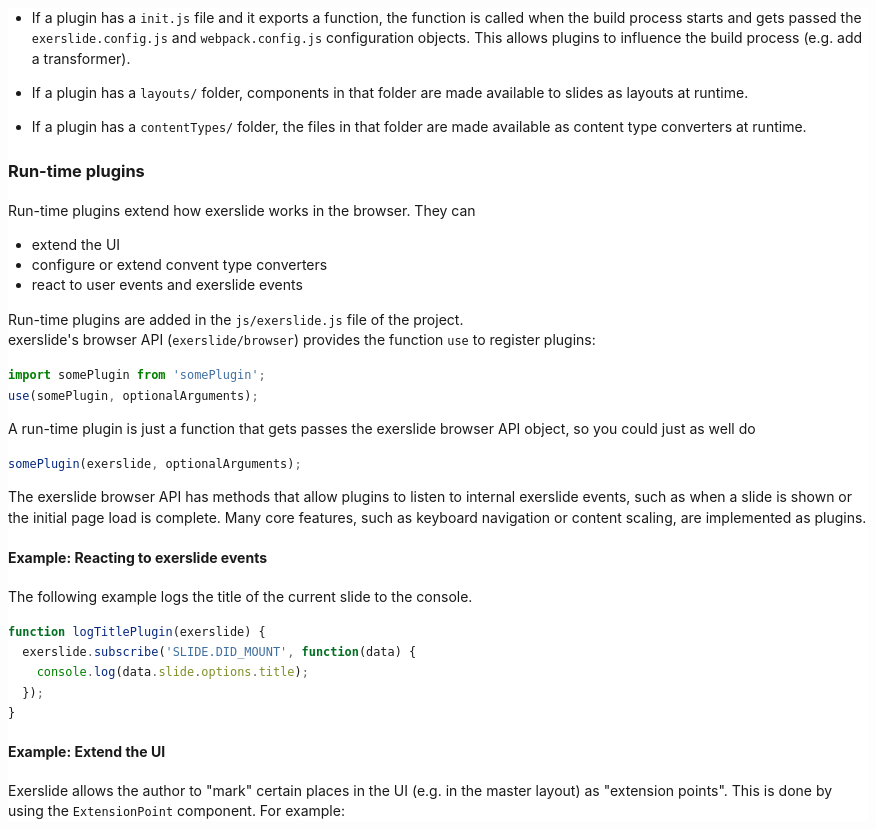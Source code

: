 - If a plugin has a `init.js` file and it exports a function, the function is 
  called when the build process starts and gets passed
the `exerslide.config.js` and `webpack.config.js` configuration objects. This 
allows plugins to influence the build process (e.g. add a transformer).

- If a plugin has a `layouts/` folder, components in that folder are made 
available to slides as layouts at runtime.

- If a plugin has a `contentTypes/` folder, the files in that folder are made 
available as content type converters at runtime.

### Run-time plugins

Run-time plugins extend how exerslide works in the browser. They can

- extend the UI
- configure or extend convent type converters
- react to user events and exerslide events

Run-time plugins are added in the `js/exerslide.js` file of the project.  
exerslide's browser API (`exerslide/browser`) provides the function `use` to 
register plugins:

```js
import somePlugin from 'somePlugin';
use(somePlugin, optionalArguments);
```

A run-time plugin is just a function that gets passes the exerslide browser API 
object, so you could just as well do

```js
somePlugin(exerslide, optionalArguments);
```

The exerslide browser API has methods that allow plugins to listen to internal 
exerslide events, such as when a slide is shown or the initial page load is 
complete. Many core features, such as keyboard navigation or content scaling, 
are implemented as plugins.

#### Example: Reacting to exerslide events

The following example logs the title of the current slide to the console.

```js
function logTitlePlugin(exerslide) {
  exerslide.subscribe('SLIDE.DID_MOUNT', function(data) {
    console.log(data.slide.options.title);
  });
}
```

#### Example: Extend the UI

Exerslide allows the author to "mark" certain places in the UI (e.g. in the 
master layout) as "extension points". This is done by using the 
`ExtensionPoint` component. For example:
